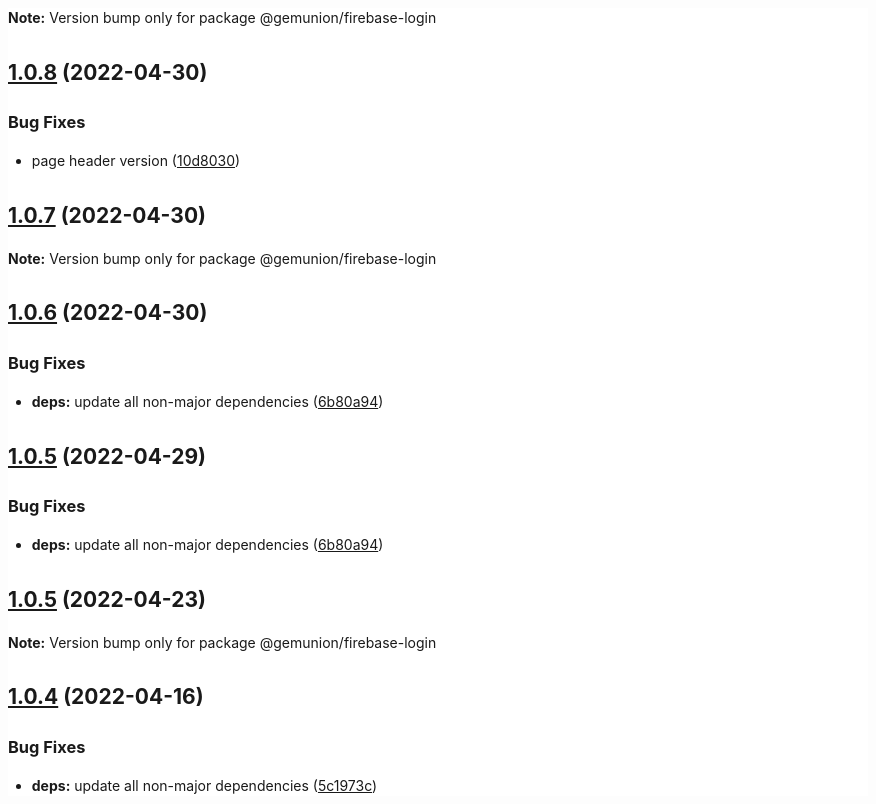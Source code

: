 **Note:** Version bump only for package @gemunion/firebase-login

## [1.0.8](https://github.com/gemunion/mui-packages/compare/@gemunion/firebase-login@1.0.7...@gemunion/firebase-login@1.0.8) (2022-04-30)

### Bug Fixes

- page header version ([10d8030](https://github.com/gemunion/mui-packages/commit/10d8030adb527851633f2f4fd26f9564214cb6ec))

## [1.0.7](https://github.com/gemunion/mui-packages/compare/@gemunion/firebase-login@1.0.6...@gemunion/firebase-login@1.0.7) (2022-04-30)

**Note:** Version bump only for package @gemunion/firebase-login

## [1.0.6](https://github.com/gemunion/mui-packages/compare/@gemunion/firebase-login@1.0.5...@gemunion/firebase-login@1.0.6) (2022-04-30)

### Bug Fixes

- **deps:** update all non-major dependencies ([6b80a94](https://github.com/gemunion/mui-packages/commit/6b80a945e8ecc4e29ee9c52e2d0d58fa02f45a16))

## [1.0.5](https://github.com/gemunion/mui-packages/compare/@gemunion/firebase-login@1.0.5...@gemunion/firebase-login@1.0.5) (2022-04-29)

### Bug Fixes

- **deps:** update all non-major dependencies ([6b80a94](https://github.com/gemunion/mui-packages/commit/6b80a945e8ecc4e29ee9c52e2d0d58fa02f45a16))

## [1.0.5](https://github.com/gemunion/mui-packages/compare/@gemunion/firebase-login@1.0.4...@gemunion/firebase-login@1.0.5) (2022-04-23)

**Note:** Version bump only for package @gemunion/firebase-login

## [1.0.4](https://github.com/gemunion/mui-packages/compare/@gemunion/firebase-login@1.0.3...@gemunion/firebase-login@1.0.4) (2022-04-16)

### Bug Fixes

- **deps:** update all non-major dependencies ([5c1973c](https://github.com/gemunion/mui-packages/commit/5c1973c9ef7c7b8151c8669baac9d51126585697))
